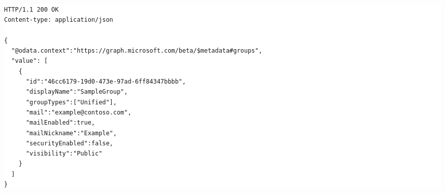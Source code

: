 ```http
HTTP/1.1 200 OK
Content-type: application/json

{
  "@odata.context":"https://graph.microsoft.com/beta/$metadata#groups",
  "value": [
    {
      "id":"46cc6179-19d0-473e-97ad-6ff84347bbbb",
      "displayName":"SampleGroup",
      "groupTypes":["Unified"],
      "mail":"example@contoso.com",
      "mailEnabled":true,
      "mailNickname":"Example",
      "securityEnabled":false,
      "visibility":"Public"
    }
  ]
}
```



